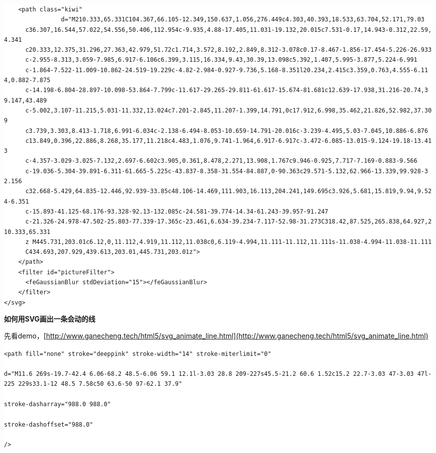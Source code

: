 ```
	<path class="kiwi"
				d="M210.333,65.331C104.367,66.105-12.349,150.637,1.056,276.449c4.303,40.393,18.533,63.704,52.171,79.03
	  c36.307,16.544,57.022,54.556,50.406,112.954c-9.935,4.88-17.405,11.031-19.132,20.015c7.531-0.17,14.943-0.312,22.59,4.341
	  c20.333,12.375,31.296,27.363,42.979,51.72c1.714,3.572,8.192,2.849,8.312-3.078c0.17-8.467-1.856-17.454-5.226-26.933
	  c-2.955-8.313,3.059-7.985,6.917-6.106c6.399,3.115,16.334,9.43,30.39,13.098c5.392,1.407,5.995-3.877,5.224-6.991
	  c-1.864-7.522-11.009-10.862-24.519-19.229c-4.82-2.984-0.927-9.736,5.168-8.351l20.234,2.415c3.359,0.763,4.555-6.114,0.882-7.875
	  c-14.198-6.804-28.897-10.098-53.864-7.799c-11.617-29.265-29.811-61.617-15.674-81.681c12.639-17.938,31.216-20.74,39.147,43.489
	  c-5.002,3.107-11.215,5.031-11.332,13.024c7.201-2.845,11.207-1.399,14.791,0c17.912,6.998,35.462,21.826,52.982,37.309
	  c3.739,3.303,8.413-1.718,6.991-6.034c-2.138-6.494-8.053-10.659-14.791-20.016c-3.239-4.495,5.03-7.045,10.886-6.876
	  c13.849,0.396,22.886,8.268,35.177,11.218c4.483,1.076,9.741-1.964,6.917-6.917c-3.472-6.085-13.015-9.124-19.18-13.413
	  c-4.357-3.029-3.025-7.132,2.697-6.602c3.905,0.361,8.478,2.271,13.908,1.767c9.946-0.925,7.717-7.169-0.883-9.566
	  c-19.036-5.304-39.891-6.311-61.665-5.225c-43.837-8.358-31.554-84.887,0-90.363c29.571-5.132,62.966-13.339,99.928-32.156
	  c32.668-5.429,64.835-12.446,92.939-33.85c48.106-14.469,111.903,16.113,204.241,149.695c3.926,5.681,15.819,9.94,9.524-6.351
	  c-15.893-41.125-68.176-93.328-92.13-132.085c-24.581-39.774-14.34-61.243-39.957-91.247
	  c-21.326-24.978-47.502-25.803-77.339-17.365c-23.461,6.634-39.234-7.117-52.98-31.273C318.42,87.525,265.838,64.927,210.333,65.331
	  z M445.731,203.01c6.12,0,11.112,4.919,11.112,11.038c0,6.119-4.994,11.111-11.112,11.111s-11.038-4.994-11.038-11.111
	  C434.693,207.929,439.613,203.01,445.731,203.01z">
	</path>
	<filter id="pictureFilter">
	  <feGaussianBlur stdDeviation="15"></feGaussianBlur>
	</filter>
</svg>
```

**如何用SVG画出一条会动的线**

先看demo，[http://www.ganecheng.tech/html5/svg_animate_line.html](http://www.ganecheng.tech/html5/svg_animate_line.html)

```
<path fill="none" stroke="deeppink" stroke-width="14" stroke-miterlimit="0"

d="M11.6 269s-19.7-42.4 6.06-68.2 48.5-6.06 59.1 12.1l-3.03 28.8 209-227s45.5-21.2 60.6 1.52c15.2 22.7-3.03 47-3.03 47l-225 229s33.1-12 48.5 7.58c50 63.6-50 97-62.1 37.9"

stroke-dasharray="988.0 988.0"

stroke-dashoffset="988.0"

/>
```
